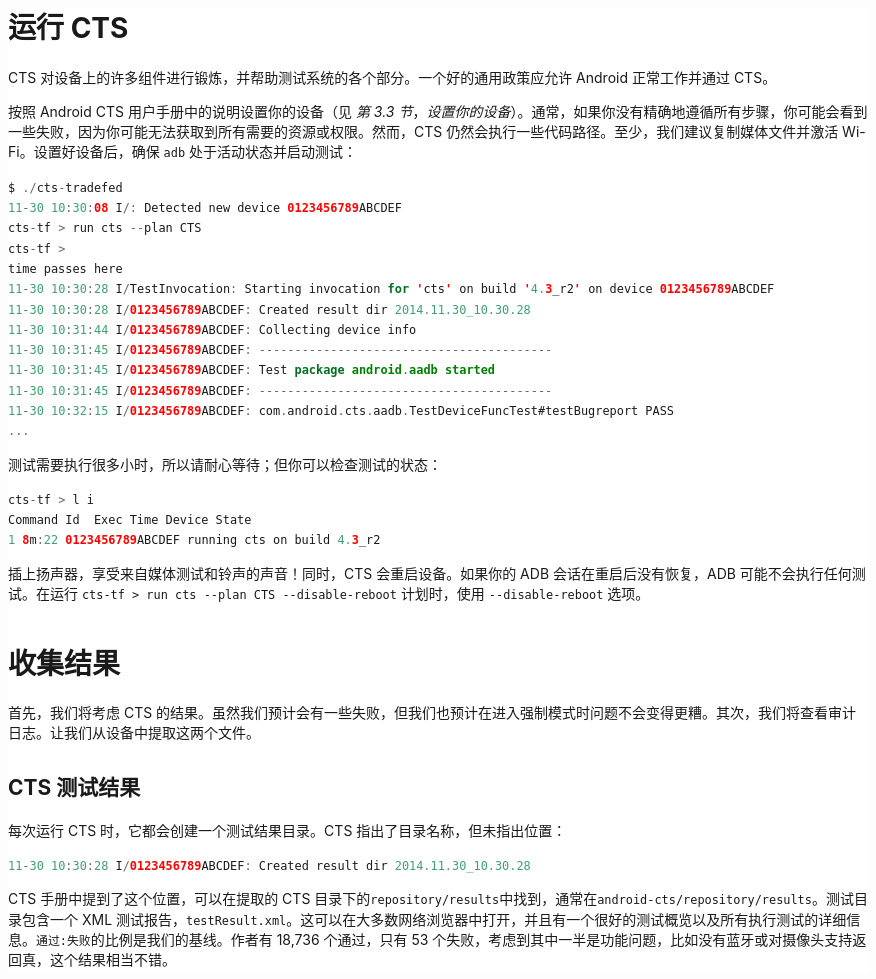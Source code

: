 # 运行 CTS

CTS 对设备上的许多组件进行锻炼，并帮助测试系统的各个部分。一个好的通用政策应允许 Android 正常工作并通过 CTS。

按照 Android CTS 用户手册中的说明设置你的设备（见 *第 3.3 节*，*设置你的设备*）。通常，如果你没有精确地遵循所有步骤，你可能会看到一些失败，因为你可能无法获取到所有需要的资源或权限。然而，CTS 仍然会执行一些代码路径。至少，我们建议复制媒体文件并激活 Wi-Fi。设置好设备后，确保 `adb` 处于活动状态并启动测试：

```kt
$ ./cts-tradefed
11-30 10:30:08 I/: Detected new device 0123456789ABCDEF
cts-tf > run cts --plan CTS
cts-tf > 
time passes here
11-30 10:30:28 I/TestInvocation: Starting invocation for 'cts' on build '4.3_r2' on device 0123456789ABCDEF
11-30 10:30:28 I/0123456789ABCDEF: Created result dir 2014.11.30_10.30.28
11-30 10:31:44 I/0123456789ABCDEF: Collecting device info
11-30 10:31:45 I/0123456789ABCDEF: -----------------------------------------
11-30 10:31:45 I/0123456789ABCDEF: Test package android.aadb started
11-30 10:31:45 I/0123456789ABCDEF: -----------------------------------------
11-30 10:32:15 I/0123456789ABCDEF: com.android.cts.aadb.TestDeviceFuncTest#testBugreport PASS 
...

```

测试需要执行很多小时，所以请耐心等待；但你可以检查测试的状态：

```kt
cts-tf > l i
Command Id  Exec Time Device State 
1 8m:22 0123456789ABCDEF running cts on build 4.3_r2 

```

插上扬声器，享受来自媒体测试和铃声的声音！同时，CTS 会重启设备。如果你的 ADB 会话在重启后没有恢复，ADB 可能不会执行任何测试。在运行 `cts-tf > run cts --plan CTS --disable-reboot` 计划时，使用 `--disable-reboot` 选项。

# 收集结果

首先，我们将考虑 CTS 的结果。虽然我们预计会有一些失败，但我们也预计在进入强制模式时问题不会变得更糟。其次，我们将查看审计日志。让我们从设备中提取这两个文件。

## CTS 测试结果

每次运行 CTS 时，它都会创建一个测试结果目录。CTS 指出了目录名称，但未指出位置：

```kt
11-30 10:30:28 I/0123456789ABCDEF: Created result dir 2014.11.30_10.30.28

```

CTS 手册中提到了这个位置，可以在提取的 CTS 目录下的`repository/results`中找到，通常在`android-cts/repository/results`。测试目录包含一个 XML 测试报告，`testResult.xml`。这可以在大多数网络浏览器中打开，并且有一个很好的测试概览以及所有执行测试的详细信息。`通过:失败`的比例是我们的基线。作者有 18,736 个通过，只有 53 个失败，考虑到其中一半是功能问题，比如没有蓝牙或对摄像头支持返回真，这个结果相当不错。
